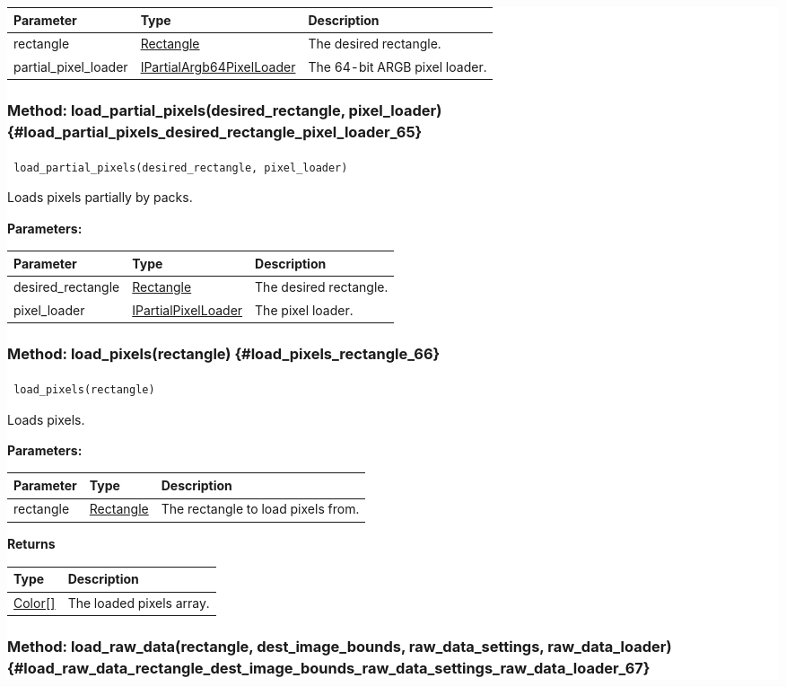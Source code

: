 | Parameter | Type | Description |
| :- | :- | :- |
| rectangle | [Rectangle](/imaging/python-net/aspose.imaging/rectangle/) | The desired rectangle. |
| partial_pixel_loader | [IPartialArgb64PixelLoader](/imaging/python-net/aspose.imaging/ipartialargb64pixelloader/) | The 64-bit ARGB pixel loader. |

### Method: load_partial_pixels(desired_rectangle, pixel_loader) {#load_partial_pixels_desired_rectangle_pixel_loader_65}


```
 load_partial_pixels(desired_rectangle, pixel_loader) 
```

Loads pixels partially by packs.

**Parameters:**

| Parameter | Type | Description |
| :- | :- | :- |
| desired_rectangle | [Rectangle](/imaging/python-net/aspose.imaging/rectangle/) | The desired rectangle. |
| pixel_loader | [IPartialPixelLoader](/imaging/python-net/aspose.imaging/ipartialpixelloader/) | The pixel loader. |

### Method: load_pixels(rectangle) {#load_pixels_rectangle_66}


```
 load_pixels(rectangle) 
```

Loads pixels.

**Parameters:**

| Parameter | Type | Description |
| :- | :- | :- |
| rectangle | [Rectangle](/imaging/python-net/aspose.imaging/rectangle/) | The rectangle to load pixels from. |

**Returns**

| Type | Description |
| :- | :- |
| [Color[]](/imaging/python-net/aspose.imaging/color/) | The loaded pixels array. |


### Method: load_raw_data(rectangle, dest_image_bounds, raw_data_settings, raw_data_loader) {#load_raw_data_rectangle_dest_image_bounds_raw_data_settings_raw_data_loader_67}
